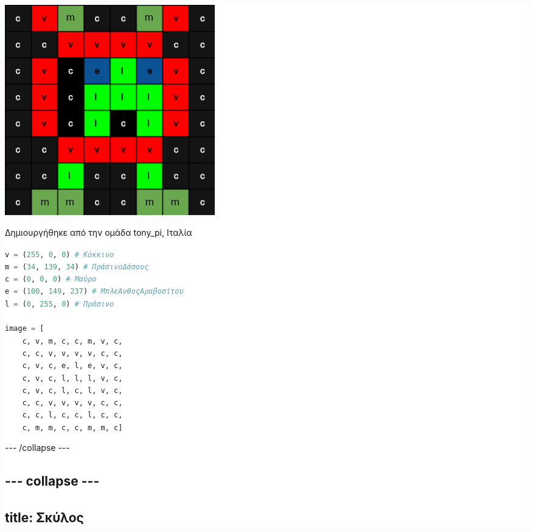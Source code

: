 ![Ένα πλέγμα με τετράγωνα 8 x 8 που δείχνει την Paxi.](images/paxi.png)

Δημιουργήθηκε από την ομάδα tony_pi, Ιταλία

```python
v = (255, 0, 0) # Κόκκινο
m = (34, 139, 34) # ΠράσινοΔάσους
c = (0, 0, 0) # Μαύρο 
e = (100, 149, 237) # ΜπλεΑνθοςΑραβοσίτου
l = (0, 255, 0) # Πράσινο

image = [
    c, v, m, c, c, m, v, c,
    c, c, v, v, v, v, c, c,
    c, v, c, e, l, e, v, c,
    c, v, c, l, l, l, v, c,
    c, v, c, l, c, l, v, c,
    c, c, v, v, v, v, c, c,
    c, c, l, c, c, l, c, c,
    c, m, m, c, c, m, m, c]

```

--- /collapse ---


--- collapse ---
---
title: Σκύλος
---
